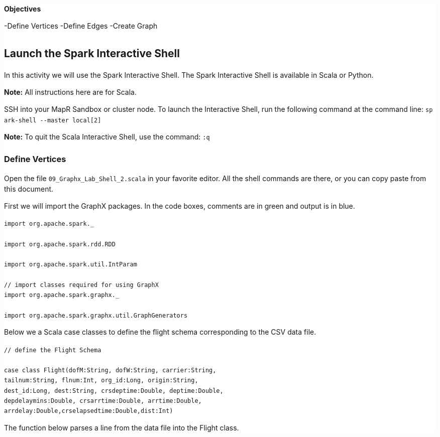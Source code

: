 
**Objectives**

-Define Vertices
-Define Edges
-Create Graph

## Launch the Spark Interactive Shell
In this activity we will use the Spark Interactive Shell. The Spark Interactive Shell is available in Scala or Python.


**Note:** All instructions here are for Scala.

SSH into your MapR Sandbox or cluster node. To launch the Interactive Shell, run the following command
at the command line:
`spark-shell --master local[2]`


**Note:** To quit the Scala Interactive Shell, use the command: `:q`

### Define Vertices

Open the file   `09_Graphx_Lab_Shell_2.scala` in your favorite editor. All the shell commands are
there, or you can copy paste from this document.

First we will import the GraphX packages. In the code boxes, comments are in green and output is in
blue.

```
import org.apache.spark._

import org.apache.spark.rdd.RDD

import org.apache.spark.util.IntParam

// import classes required for using GraphX
import org.apache.spark.graphx._

import org.apache.spark.graphx.util.GraphGenerators
```

Below we a Scala case classes to define the flight schema corresponding to the CSV data file.

```
// define the Flight Schema

case class Flight(dofM:String, dofW:String, carrier:String,
tailnum:String, flnum:Int, org_id:Long, origin:String,
dest_id:Long, dest:String, crsdeptime:Double, deptime:Double,
depdelaymins:Double, crsarrtime:Double, arrtime:Double,
arrdelay:Double,crselapsedtime:Double,dist:Int)
```

The function below parses a line from the data file into the Flight class.
